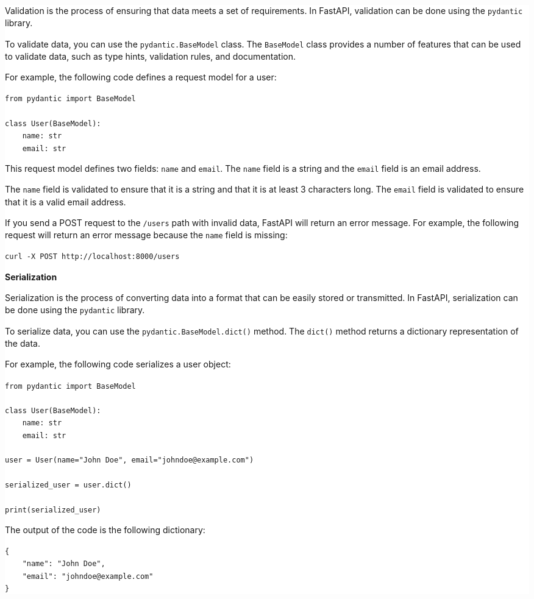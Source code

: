 Validation is the process of ensuring that data meets a set of requirements. In FastAPI, validation can be done using the `pydantic` library.

To validate data, you can use the `pydantic.BaseModel` class. The `BaseModel` class provides a number of features that can be used to validate data, such as type hints, validation rules, and documentation.

For example, the following code defines a request model for a user:

```
from pydantic import BaseModel

class User(BaseModel):
    name: str
    email: str
```

This request model defines two fields: `name` and `email`. The `name` field is a string and the `email` field is an email address.

The `name` field is validated to ensure that it is a string and that it is at least 3 characters long. The `email` field is validated to ensure that it is a valid email address.

If you send a POST request to the `/users` path with invalid data, FastAPI will return an error message. For example, the following request will return an error message because the `name` field is missing:

```
curl -X POST http://localhost:8000/users
```

**Serialization**

Serialization is the process of converting data into a format that can be easily stored or transmitted. In FastAPI, serialization can be done using the `pydantic` library.

To serialize data, you can use the `pydantic.BaseModel.dict()` method. The `dict()` method returns a dictionary representation of the data.

For example, the following code serializes a user object:

```
from pydantic import BaseModel

class User(BaseModel):
    name: str
    email: str

user = User(name="John Doe", email="johndoe@example.com")

serialized_user = user.dict()

print(serialized_user)
```

The output of the code is the following dictionary:

```
{
    "name": "John Doe",
    "email": "johndoe@example.com"
}
```
